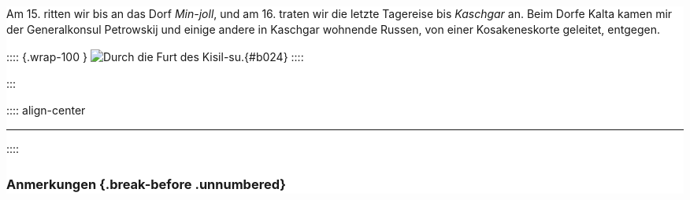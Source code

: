 Am 15. ritten wir bis an das Dorf *Min-joll*, und am 16. traten wir die letzte
Tagereise bis *Kaschgar* an. Beim Dorfe Kalta kamen mir der Generalkonsul
Petrowskij und einige andere in Kaschgar wohnende Russen, von einer
Kosakeneskorte geleitet, entgegen.

:::: {.wrap-100 }
![Durch die Furt des Kisil-su.](Im_Herzen_von_Asien_I_024.jpg "Durch die Furt des Kisil-su."){#b024}
::::

:::

:::: align-center
****
::::


### **Anmerkungen** {.break-before .unnumbered}

[^0100]: [*Osch*: vergleiche [Osch](https://de.wikipedia.org/wiki/Osch)]{.footnote}

[^0101]: [*Pik Kauffmann*: vergleiche [Pik Lenin](https://de.wikipedia.org/wiki/Pik_Lenin)]{.footnote}

[^0102]: [*Sir-darja*: vergleiche [Syrdarja](https://de.wikipedia.org/wiki/Syrdarja)]{.footnote}

[^0103]: [*Irkeschtam*: vergleiche [Irkeschtam](https://de.wikipedia.org/wiki/Irkeschtam)]{.footnote}
